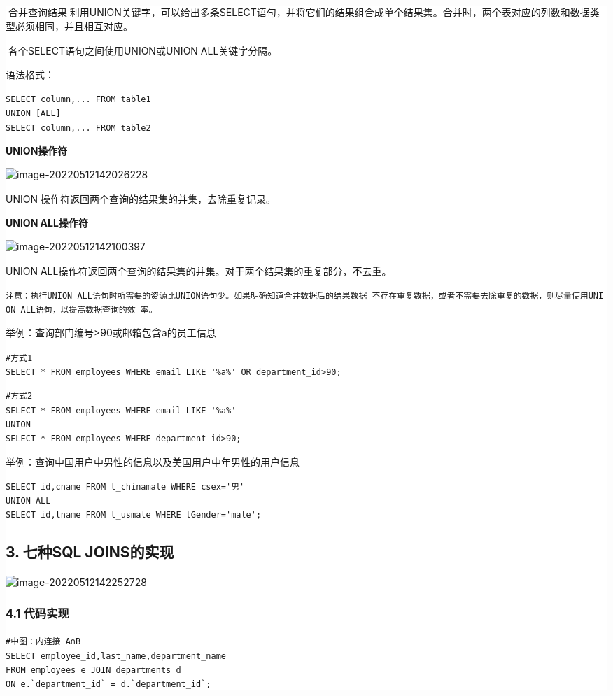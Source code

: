 ​		合并查询结果 利用UNION关键字，可以给出多条SELECT语句，并将它们的结果组合成单个结果集。合并时，两个表对应的列数和数据类型必须相同，并且相互对应。

​		各个SELECT语句之间使用UNION或UNION ALL关键字分隔。

语法格式：

```mysql
SELECT column,... FROM table1
UNION [ALL]
SELECT column,... FROM table2
```

**UNION操作符**

![image-20220512142026228](D:\07_GitHub\GitHub_Blogs\assets\images\20210606Mysql_multi_sheet\image-20220512142026228.png)

UNION 操作符返回两个查询的结果集的并集，去除重复记录。

**UNION ALL操作符**

![image-20220512142100397](D:\07_GitHub\GitHub_Blogs\assets\images\20210606Mysql_multi_sheet\image-20220512142100397.png)

UNION ALL操作符返回两个查询的结果集的并集。对于两个结果集的重复部分，不去重。

​		`注意：执行UNION ALL语句时所需要的资源比UNION语句少。如果明确知道合并数据后的结果数据 不存在重复数据，或者不需要去除重复的数据，则尽量使用UNION ALL语句，以提高数据查询的效 率。`

举例：查询部门编号>90或邮箱包含a的员工信息

```mysql
#方式1
SELECT * FROM employees WHERE email LIKE '%a%' OR department_id>90;
```

```mysql
#方式2
SELECT * FROM employees WHERE email LIKE '%a%'
UNION
SELECT * FROM employees WHERE department_id>90;
```

举例：查询中国用户中男性的信息以及美国用户中年男性的用户信息

```mysql
SELECT id,cname FROM t_chinamale WHERE csex='男'
UNION ALL
SELECT id,tname FROM t_usmale WHERE tGender='male';
```

## 3. 七种SQL JOINS的实现

![image-20220512142252728](D:\07_GitHub\GitHub_Blogs\assets\images\20210606Mysql_multi_sheet\image-20220512142252728.png)

### 4.1 代码实现

```mysql
#中图：内连接 A∩B
SELECT employee_id,last_name,department_name
FROM employees e JOIN departments d
ON e.`department_id` = d.`department_id`;
```
